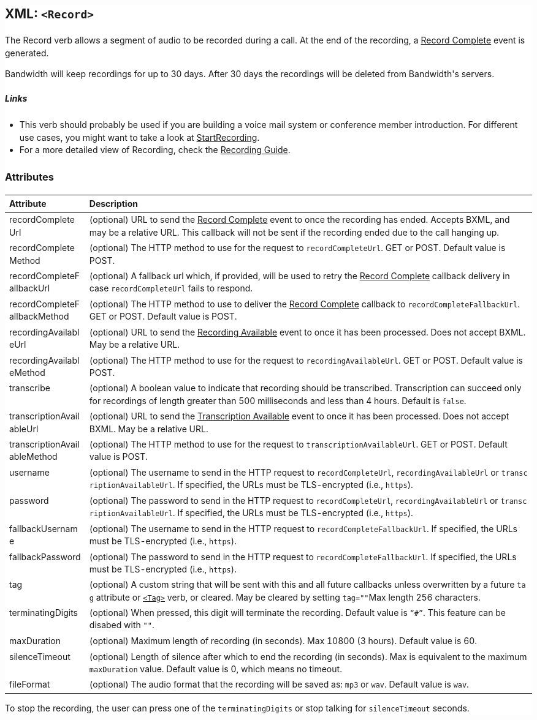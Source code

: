 
## XML: `<Record>`
The Record verb allows a segment of audio to be recorded during a call. At the end of the recording, a [Record Complete](../callbacks/recordComplete.md) event is generated.

Bandwidth will keep recordings for up to 30 days. After 30 days the recordings will be deleted from Bandwidth's servers.

##### Links
* This verb should probably be used if you are building a voice mail system or conference member introduction.
For different use cases, you might want to take a look at [StartRecording](../verbs/startRecording.md). 
* For a more detailed view of Recording, check the [Recording Guide](../../guides/bxmlRecording.md).

### Attributes
| Attribute                    | Description |
|:-----------------------------|:------------|
| recordCompleteUrl            | (optional) URL to send the [Record Complete](../callbacks/recordComplete.md) event to once the recording has ended. Accepts BXML, and may be a relative URL. This callback will not be sent if the recording ended due to the call hanging up. |
| recordCompleteMethod         | (optional) The HTTP method to use for the request to `recordCompleteUrl`. GET or POST. Default value is POST. |
| recordCompleteFallbackUrl    | (optional) A fallback url which, if provided, will be used to retry the [Record Complete](../callbacks/recordComplete.md) callback delivery in case `recordCompleteUrl` fails to respond. |
| recordCompleteFallbackMethod | (optional) The HTTP method to use to deliver the [Record Complete](../callbacks/recordComplete.md) callback to `recordCompleteFallbackUrl`. GET or POST. Default value is POST. |
| recordingAvailableUrl        | (optional) URL to send the [Recording Available](../callbacks/recordingAvailable.md) event to once it has been processed. Does not accept BXML. May be a relative URL. |
| recordingAvailableMethod     | (optional) The HTTP method to use for the request to `recordingAvailableUrl`. GET or POST. Default value is POST. |
| transcribe                   | (optional) A boolean value to indicate that recording should be transcribed. Transcription can succeed only for recordings of length greater than 500 milliseconds and less than 4 hours. Default is `false`. |
| transcriptionAvailableUrl    | (optional) URL to send the [Transcription Available](../callbacks/transcriptionAvailable.md) event to once it has been processed. Does not accept BXML. May be a relative URL. |
| transcriptionAvailableMethod | (optional) The HTTP method to use for the request to `transcriptionAvailableUrl`. GET or POST. Default value is POST. |
| username                     | (optional) The username to send in the HTTP request to `recordCompleteUrl`, `recordingAvailableUrl` or `transcriptionAvailableUrl`. If specified, the URLs must be TLS-encrypted (i.e., `https`). |
| password                     | (optional) The password to send in the HTTP request to `recordCompleteUrl`, `recordingAvailableUrl` or `transcriptionAvailableUrl`. If specified, the URLs must be TLS-encrypted (i.e., `https`). |
| fallbackUsername             | (optional) The username to send in the HTTP request to `recordCompleteFallbackUrl`. If specified, the URLs must be TLS-encrypted (i.e., `https`). |
| fallbackPassword             | (optional) The password to send in the HTTP request to `recordCompleteFallbackUrl`. If specified, the URLs must be TLS-encrypted (i.e., `https`). |
| tag                          | (optional) A custom string that will be sent with this and all future callbacks unless overwritten by a future `tag` attribute or [`<Tag>`](tag.md) verb, or cleared. May be cleared by setting `tag=""`Max length 256 characters. |
| terminatingDigits            | (optional) When pressed, this digit will terminate the recording. Default value is `“#”`. This feature can be disabed with `""`. |
| maxDuration                  | (optional) Maximum length of recording (in seconds). Max 10800 (3 hours). Default value is 60. |
| silenceTimeout               | (optional) Length of silence after which to end the recording (in seconds). Max is equivalent to the maximum `maxDuration` value. Default value is 0, which means no timeout. |
| fileFormat                   | (optional) The audio format that the recording will be saved as: `mp3` or `wav`.  Default value is `wav`. |

To stop the recording, the user can press one of the `terminatingDigits` or stop talking for `silenceTimeout` seconds.
